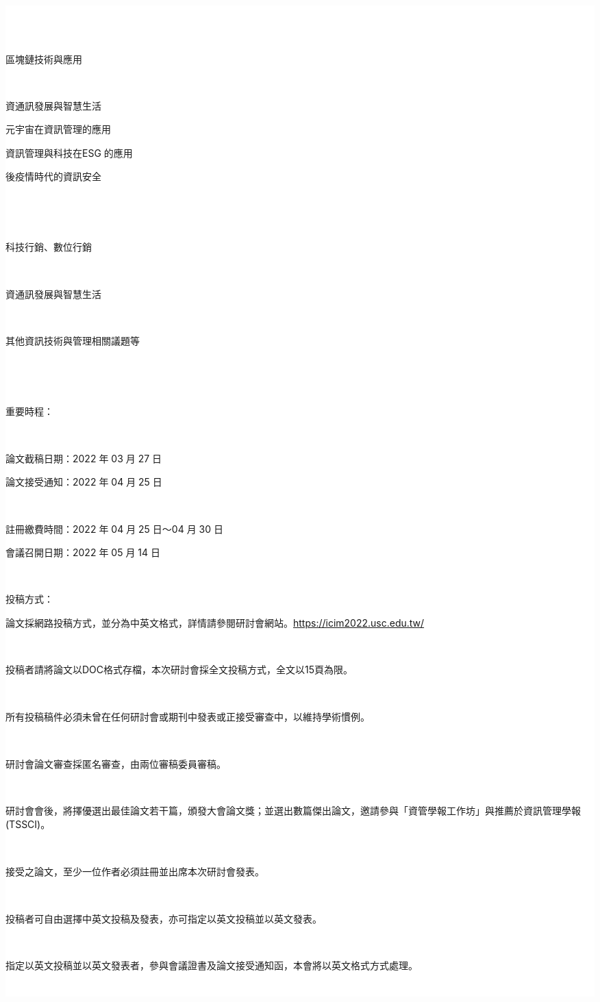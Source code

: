  

 

區塊鏈技術與應用

 

資通訊發展與智慧生活

元宇宙在資訊管理的應用

資訊管理與科技在ESG 的應用

後疫情時代的資訊安全

 

 

科技行銷、數位行銷

 

資通訊發展與智慧生活

 

其他資訊技術與管理相關議題等

 

 

重要時程：

 

論文截稿日期：2022 年 03 月 27 日

論文接受通知：2022 年 04 月 25 日

 

註冊繳費時間：2022 年 04 月 25 日～04 月 30 日

會議召開日期：2022 年 05 月 14 日



 

投稿方式：



論文採網路投稿方式，並分為中英文格式，詳情請參閱研討會網站。https://icim2022.usc.edu.tw/

 

投稿者請將論文以DOC格式存檔，本次研討會採全文投稿方式，全文以15頁為限。

 

所有投稿稿件必須未曾在任何研討會或期刊中發表或正接受審查中，以維持學術慣例。

 

研討會論文審查採匿名審查，由兩位審稿委員審稿。

 

研討會會後，將擇優選出最佳論文若干篇，頒發大會論文獎；並選出數篇傑出論文，邀請參與「資管學報工作坊」與推薦於資訊管理學報(TSSCI)。

 

接受之論文，至少一位作者必須註冊並出席本次研討會發表。

 

投稿者可自由選擇中英文投稿及發表，亦可指定以英文投稿並以英文發表。

 

指定以英文投稿並以英文發表者，參與會議證書及論文接受通知函，本會將以英文格式方式處理。

 
